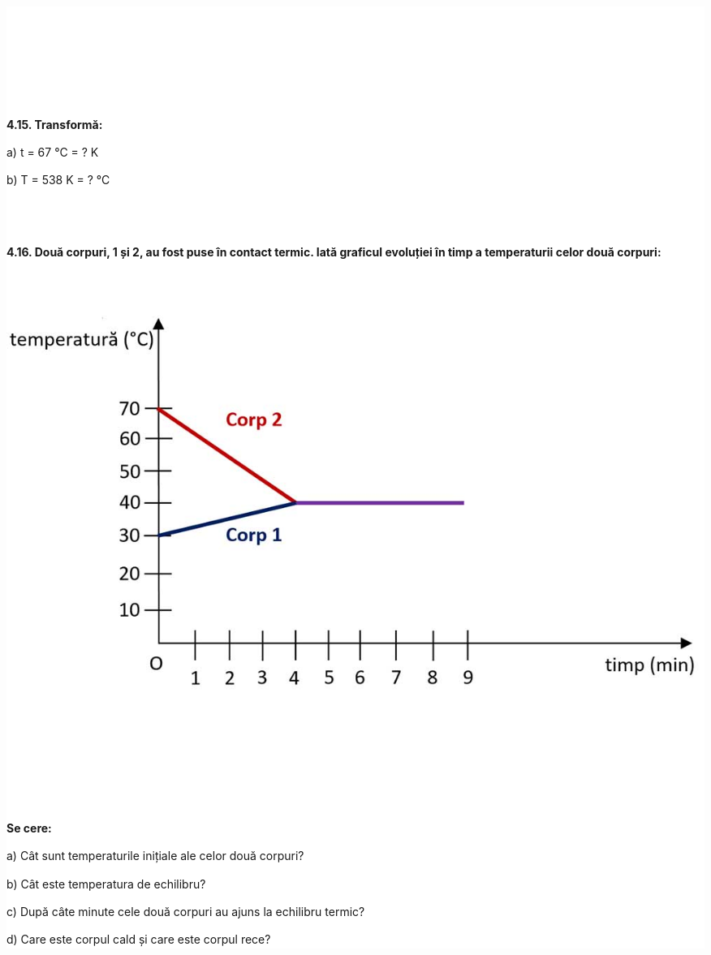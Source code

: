 
<br></br>
<br></br>
<br></br>


**4.15. Transformă:**

a) t = 67 °C = ? K

b) T = 538 K = ? °C


<br></br>



**4.16. Două corpuri, 1 și 2, au fost puse în contact termic. Iată graficul evoluției în timp a temperaturii celor două corpuri:**

<Img className="img-responsive4" src="fizica/clasa6/capitolul4/4_5_Poza2_GraficExercitiul3_vers3.jpg" width="1000" height="561" />

<br></br>
<br></br>


**Se cere:**

a)	Cât sunt temperaturile inițiale ale celor două corpuri?

b)	Cât este temperatura de echilibru?

c)	După câte minute cele două corpuri au ajuns la echilibru termic?

d)	Care este corpul cald și care este corpul rece?
